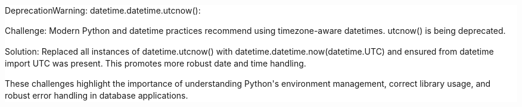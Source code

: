 DeprecationWarning: datetime.datetime.utcnow():

Challenge: Modern Python and datetime practices recommend using timezone-aware datetimes. utcnow() is being deprecated.

Solution: Replaced all instances of datetime.utcnow() with datetime.datetime.now(datetime.UTC) and ensured from datetime import UTC was present. This promotes more robust date and time handling.

These challenges highlight the importance of understanding Python's environment management, correct library usage, and robust error handling in database applications.
